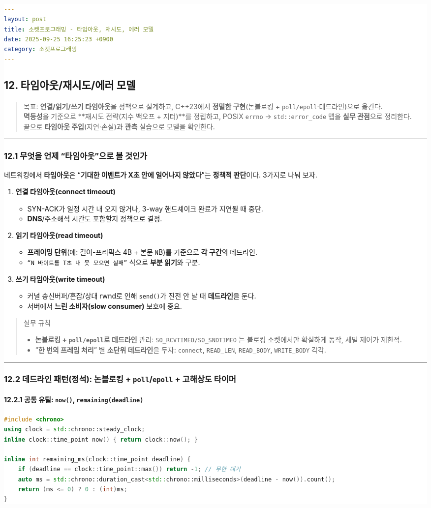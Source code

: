 ```yaml
---
layout: post
title: 소켓프로그래밍 - 타임아웃, 재시도, 에러 모델
date: 2025-09-25 16:25:23 +0900
category: 소켓프로그래밍
---
```

## 12. 타임아웃/재시도/에러 모델

> 목표: **연결/읽기/쓰기 타임아웃**을 정책으로 설계하고, C++23에서 **정밀한 구현**(논블로킹 + `poll/epoll`·데드라인)으로 옮긴다.  
> **멱등성**을 기준으로 **재시도 전략(지수 백오프 + 지터)**를 정립하고, POSIX `errno` → `std::error_code` 맵을 **실무 관점**으로 정리한다.  
> 끝으로 **타임아웃 주입**(지연·손실)과 **관측** 실습으로 모델을 확인한다.

---

### 12.1 무엇을 언제 “타임아웃”으로 볼 것인가

네트워킹에서 **타임아웃**은 “**기대한 이벤트가 X초 안에 일어나지 않았다**”는 **정책적 판단**이다. 3가지로 나눠 보자.

1) **연결 타임아웃(connect timeout)**  
   - SYN-ACK가 일정 시간 내 오지 않거나, 3-way 핸드셰이크 완료가 지연될 때 중단.  
   - **DNS**/주소해석 시간도 포함할지 정책으로 결정.

2) **읽기 타임아웃(read timeout)**  
   - **프레이밍 단위**(예: 길이-프리픽스 4B + 본문 `N`B)를 기준으로 **각 구간**의 데드라인.  
   - `“N 바이트를 T초 내 못 모으면 실패”` 식으로 **부분 읽기**와 구분.

3) **쓰기 타임아웃(write timeout)**  
   - 커널 송신버퍼/혼잡/상대 rwnd로 인해 `send()`가 진전 안 날 때 **데드라인**을 둔다.  
   - 서버에서 **느린 소비자(slow consumer)** 보호에 중요.

> 실무 규칙  
> - **논블로킹 + `poll/epoll`로 데드라인** 관리: `SO_RCVTIMEO/SO_SNDTIMEO` 는 블로킹 소켓에서만 확실하게 동작, 세밀 제어가 제한적.  
> - “**한 번의 프레임 처리**” 별 **소단위 데드라인**을 두자: `connect`, `READ_LEN`, `READ_BODY`, `WRITE_BODY` 각각.

---

### 12.2 데드라인 패턴(정석): 논블로킹 + `poll`/`epoll` + 고해상도 타이머

#### 12.2.1 공통 유틸: `now()`, `remaining(deadline)`
```cpp
#include <chrono>
using clock = std::chrono::steady_clock;
inline clock::time_point now() { return clock::now(); }

inline int remaining_ms(clock::time_point deadline) {
    if (deadline == clock::time_point::max()) return -1; // 무한 대기
    auto ms = std::chrono::duration_cast<std::chrono::milliseconds>(deadline - now()).count();
    return (ms <= 0) ? 0 : (int)ms;
}
```
